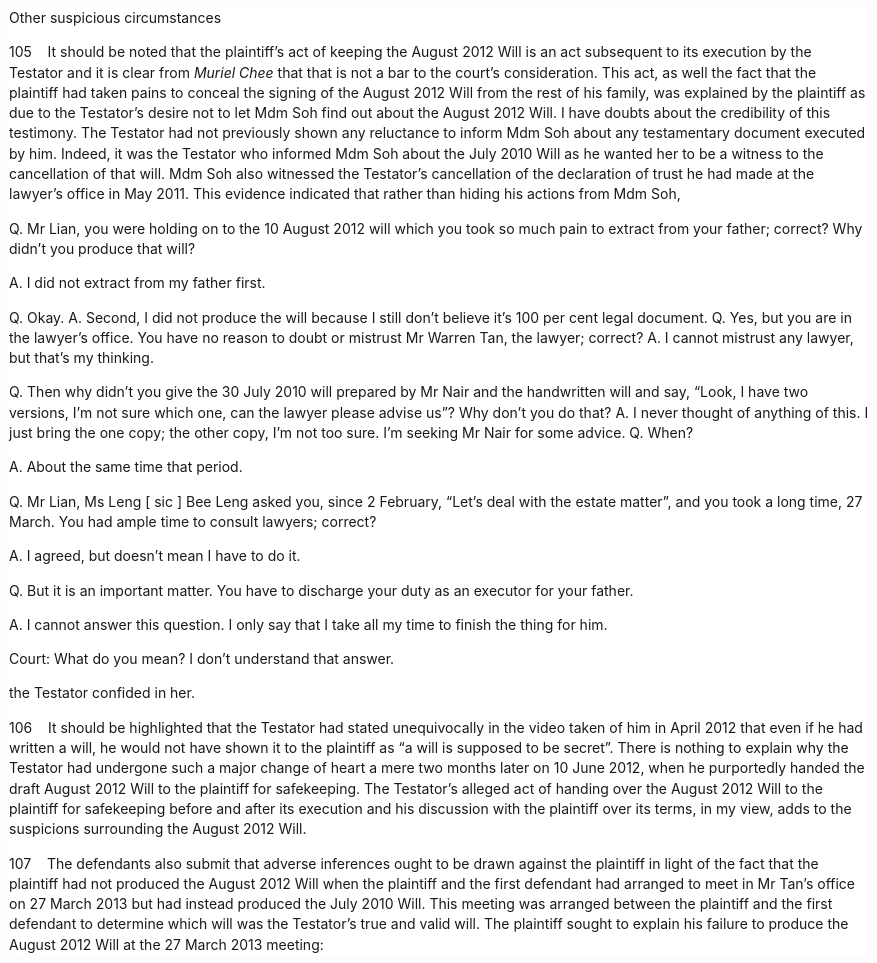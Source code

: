 Other suspicious circumstances 

105    It should be noted that the plaintiff’s act of keeping the August 2012 Will is an act subsequent to its execution by the Testator and it is clear from _Muriel Chee_ that that is not a bar to the court’s consideration. This act, as well the fact that the plaintiff had taken pains to conceal the signing of the August 2012 Will from the rest of his family, was explained by the plaintiff as due to the Testator’s desire not to let Mdm Soh find out about the August 2012 Will. I have doubts about the credibility of this testimony. The Testator had not previously shown any reluctance to inform Mdm Soh about any testamentary document executed by him. Indeed, it was the Testator who informed Mdm Soh about the July 2010 Will as he wanted her to be a witness to the cancellation of that will. Mdm Soh also witnessed the Testator’s cancellation of the declaration of trust he had made at the lawyer’s office in May 2011. This evidence indicated that rather than hiding his actions from Mdm Soh, 


 Q. Mr Lian, you were holding on to the 10 August 2012 will which you took so much pain to extract from your father; correct? Why didn’t you produce that will? 

 A. I did not extract from my father first. 

 Q. Okay. A. Second, I did not produce the will because I still don’t believe it’s 100 per cent legal document. Q. Yes, but you are in the lawyer’s office. You have no reason to doubt or mistrust Mr Warren Tan, the lawyer; correct? A. I cannot mistrust any lawyer, but that’s my thinking. 

 Q. Then why didn’t you give the 30 July 2010 will prepared by Mr Nair and the handwritten will and say, “Look, I have two versions, I’m not sure which one, can the lawyer please advise us”? Why don’t you do that? A. I never thought of anything of this. I just bring the one copy; the other copy, I’m not too sure. I’m seeking Mr Nair for some advice. Q. When? 

 A. About the same time that period. 

 Q. Mr Lian, Ms Leng [ sic ] Bee Leng asked you, since 2 February, “Let’s deal with the estate matter”, and you took a long time, 27 March. You had ample time to consult lawyers; correct? 

 A. I agreed, but doesn’t mean I have to do it. 

 Q. But it is an important matter. You have to discharge your duty as an executor for your father. 

 A. I cannot answer this question. I only say that I take all my time to finish the thing for him. 

 Court: What do you mean? I don’t understand that answer. 

the Testator confided in her. 

106    It should be highlighted that the Testator had stated unequivocally in the video taken of him in April 2012 that even if he had written a will, he would not have shown it to the plaintiff as “a will is supposed to be secret”. There is nothing to explain why the Testator had undergone such a major change of heart a mere two months later on 10 June 2012, when he purportedly handed the draft August 2012 Will to the plaintiff for safekeeping. The Testator’s alleged act of handing over the August 2012 Will to the plaintiff for safekeeping before and after its execution and his discussion with the plaintiff over its terms, in my view, adds to the suspicions surrounding the August 2012 Will. 

107    The defendants also submit that adverse inferences ought to be drawn against the plaintiff in light of the fact that the plaintiff had not produced the August 2012 Will when the plaintiff and the first defendant had arranged to meet in Mr Tan’s office on 27 March 2013 but had instead produced the July 2010 Will. This meeting was arranged between the plaintiff and the first defendant to determine which will was the Testator’s true and valid will. The plaintiff sought to explain his failure to produce the August 2012 Will at the 27 March 2013 meeting: 
